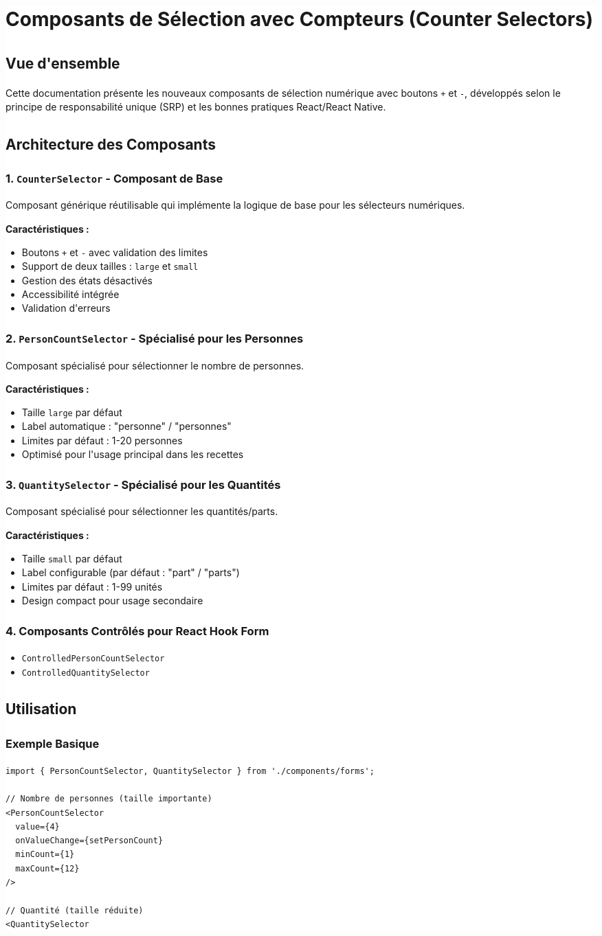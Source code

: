 # Composants de Sélection avec Compteurs (Counter Selectors)

## Vue d'ensemble

Cette documentation présente les nouveaux composants de sélection numérique avec boutons `+` et `-`, développés selon le principe de responsabilité unique (SRP) et les bonnes pratiques React/React Native.

## Architecture des Composants

### 1. `CounterSelector` - Composant de Base
Composant générique réutilisable qui implémente la logique de base pour les sélecteurs numériques.

**Caractéristiques :**
- Boutons `+` et `-` avec validation des limites
- Support de deux tailles : `large` et `small`
- Gestion des états désactivés
- Accessibilité intégrée
- Validation d'erreurs

### 2. `PersonCountSelector` - Spécialisé pour les Personnes
Composant spécialisé pour sélectionner le nombre de personnes.

**Caractéristiques :**
- Taille `large` par défaut
- Label automatique : "personne" / "personnes"
- Limites par défaut : 1-20 personnes
- Optimisé pour l'usage principal dans les recettes

### 3. `QuantitySelector` - Spécialisé pour les Quantités
Composant spécialisé pour sélectionner les quantités/parts.

**Caractéristiques :**
- Taille `small` par défaut
- Label configurable (par défaut : "part" / "parts")
- Limites par défaut : 1-99 unités
- Design compact pour usage secondaire

### 4. Composants Contrôlés pour React Hook Form
- `ControlledPersonCountSelector`
- `ControlledQuantitySelector`

## Utilisation

### Exemple Basique

```tsx
import { PersonCountSelector, QuantitySelector } from './components/forms';

// Nombre de personnes (taille importante)
<PersonCountSelector
  value={4}
  onValueChange={setPersonCount}
  minCount={1}
  maxCount={12}
/>

// Quantité (taille réduite)
<QuantitySelector
```